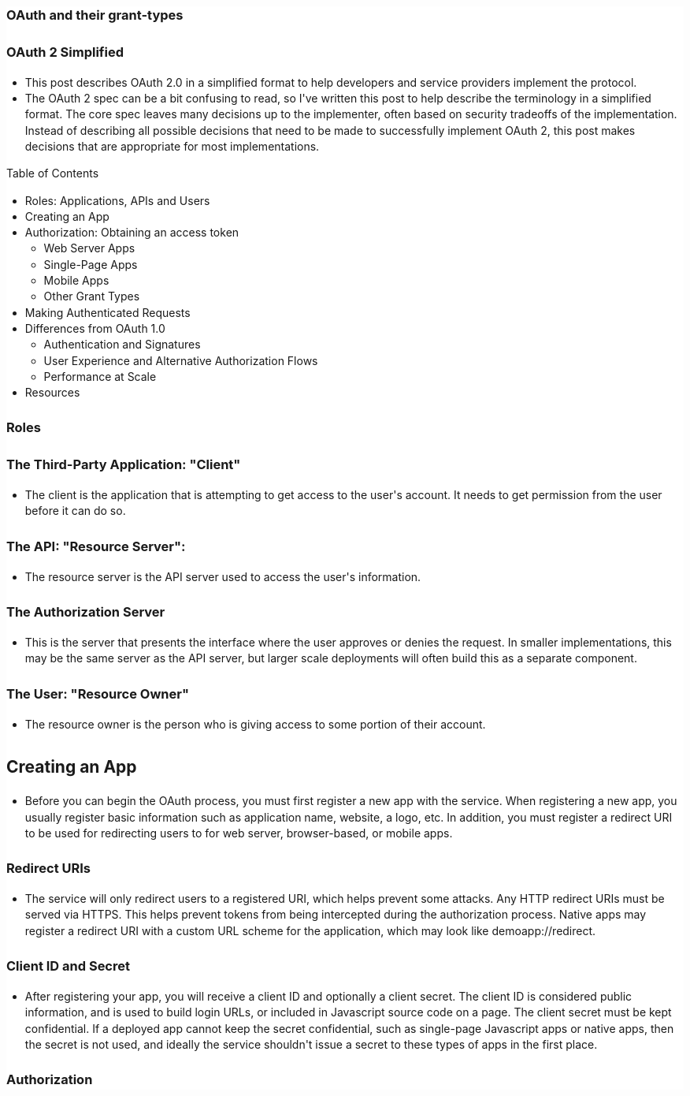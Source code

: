 ### OAuth and their grant-types
### OAuth 2 Simplified

- This post describes OAuth 2.0 in a simplified format to help developers and service providers implement the protocol.
- The OAuth 2 spec can be a bit confusing to read, so I've written this post to help describe the terminology in a simplified format. The core spec leaves many decisions up to the implementer, often based on security tradeoffs of the implementation. Instead of describing all possible decisions that need to be made to successfully implement OAuth 2, this post makes decisions that are appropriate for most implementations.

Table of Contents

- Roles: Applications, APIs and Users
- Creating an App
- Authorization: Obtaining an access token
    - Web Server Apps
    - Single-Page Apps
    - Mobile Apps
    - Other Grant Types
- Making Authenticated Requests
- Differences from OAuth 1.0
    - Authentication and Signatures
    - User Experience and Alternative Authorization Flows
    - Performance at Scale
- Resources

### Roles
### The Third-Party Application: "Client"
- The client is the application that is attempting to get access to the user's account. It needs to get permission from the user before it can do so.
### The API: "Resource Server": 
- The resource server is the API server used to access the user's information.
### The Authorization Server
- This is the server that presents the interface where the user approves or denies the request. In smaller implementations, this may be the same server as the API server, but larger scale deployments will often build this as a separate component.
### The User: "Resource Owner"
- The resource owner is the person who is giving access to some portion of their account.
## Creating an App
- Before you can begin the OAuth process, you must first register a new app with the service. When registering a new app, you usually register basic information such as application name, website, a logo, etc. In addition, you must register a redirect URI to be used for redirecting users to for web server, browser-based, or mobile apps.
### Redirect URIs
- The service will only redirect users to a registered URI, which helps prevent some attacks. Any HTTP redirect URIs must be served via HTTPS. This helps prevent tokens from being intercepted during the authorization process. Native apps may register a redirect URI with a custom URL scheme for the application, which may look like demoapp://redirect.
### Client ID and Secret
- After registering your app, you will receive a client ID and optionally a client secret. The client ID is considered public information, and is used to build login URLs, or included in Javascript source code on a page. The client secret must be kept confidential. If a deployed app cannot keep the secret confidential, such as single-page Javascript apps or native apps, then the secret is not used, and ideally the service shouldn't issue a secret to these types of apps in the first place.
### Authorization